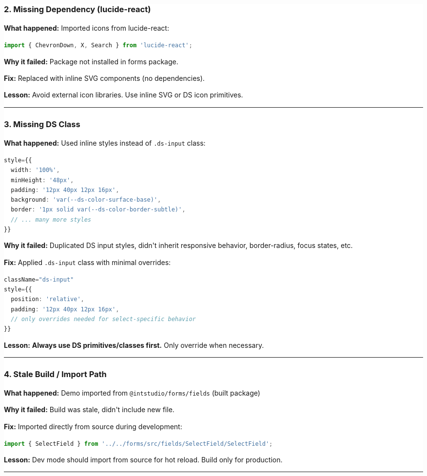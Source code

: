 ### 2. Missing Dependency (lucide-react)
**What happened:** Imported icons from lucide-react:
```typescript
import { ChevronDown, X, Search } from 'lucide-react';
```

**Why it failed:** Package not installed in forms package.

**Fix:** Replaced with inline SVG components (no dependencies).

**Lesson:** Avoid external icon libraries. Use inline SVG or DS icon primitives.

---

### 3. Missing DS Class
**What happened:** Used inline styles instead of `.ds-input` class:
```typescript
style={{
  width: '100%',
  minHeight: '48px',
  padding: '12px 40px 12px 16px',
  background: 'var(--ds-color-surface-base)',
  border: '1px solid var(--ds-color-border-subtle)',
  // ... many more styles
}}
```

**Why it failed:** Duplicated DS input styles, didn't inherit responsive behavior, border-radius, focus states, etc.

**Fix:** Applied `.ds-input` class with minimal overrides:
```typescript
className="ds-input"
style={{
  position: 'relative',
  padding: '12px 40px 12px 16px',
  // only overrides needed for select-specific behavior
}}
```

**Lesson:** **Always use DS primitives/classes first.** Only override when necessary.

---

### 4. Stale Build / Import Path
**What happened:** Demo imported from `@intstudio/forms/fields` (built package)

**Why it failed:** Build was stale, didn't include new file.

**Fix:** Imported directly from source during development:
```typescript
import { SelectField } from '../../forms/src/fields/SelectField/SelectField';
```

**Lesson:** Dev mode should import from source for hot reload. Build only for production.

---